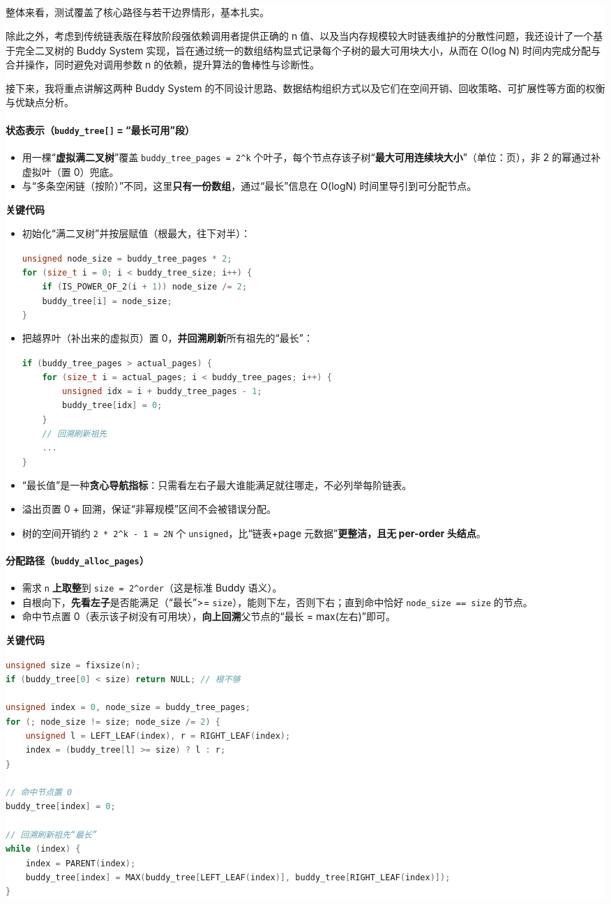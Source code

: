 整体来看，测试覆盖了核心路径与若干边界情形，基本扎实。

除此之外，考虑到传统链表版在释放阶段强依赖调用者提供正确的 n 值、以及当内存规模较大时链表维护的分散性问题，我还设计了一个基于完全二叉树的 Buddy System 实现，旨在通过统一的数组结构显式记录每个子树的最大可用块大小，从而在 O(log N) 时间内完成分配与合并操作，同时避免对调用参数 n 的依赖，提升算法的鲁棒性与诊断性。

接下来，我将重点讲解这两种 Buddy System 的不同设计思路、数据结构组织方式以及它们在空间开销、回收策略、可扩展性等方面的权衡与优缺点分析。


#### 状态表示（`buddy_tree[]` = “最长可用”段）


* 用一棵“**虚拟满二叉树**”覆盖 `buddy_tree_pages = 2^k` 个叶子，每个节点存该子树“**最大可用连续块大小**”（单位：页），非 2 的幂通过补虚拟叶（置 0）兜底。
* 与“多条空闲链（按阶）”不同，这里**只有一份数组**，通过“最长”信息在 O(logN) 时间里导引到可分配节点。

**关键代码**

* 初始化“满二叉树”并按层赋值（根最大，往下对半）：

  ```c
  unsigned node_size = buddy_tree_pages * 2;
  for (size_t i = 0; i < buddy_tree_size; i++) {
      if (IS_POWER_OF_2(i + 1)) node_size /= 2;
      buddy_tree[i] = node_size;
  }
  ```
* 把越界叶（补出来的虚拟页）置 0，**并回溯刷新**所有祖先的“最长”：

  ```c
  if (buddy_tree_pages > actual_pages) {
      for (size_t i = actual_pages; i < buddy_tree_pages; i++) {
          unsigned idx = i + buddy_tree_pages - 1;
          buddy_tree[idx] = 0;
      }
      // 回溯刷新祖先
      ...
  }
  ```

* “最长值”是一种**贪心导航指标**：只需看左右子最大谁能满足就往哪走，不必列举每阶链表。
* 溢出页置 0 + 回溯，保证“非幂规模”区间不会被错误分配。
* 树的空间开销约 `2 * 2^k - 1 ≈ 2N` 个 `unsigned`，比“链表+page 元数据”**更整洁，且无 per-order 头结点**。


#### 分配路径（`buddy_alloc_pages`）

* 需求 `n` **上取整**到 `size = 2^order`（这是标准 Buddy 语义）。
* 自根向下，**先看左子**是否能满足（“最长”>= `size`），能则下左，否则下右；直到命中恰好 `node_size == size` 的节点。
* 命中节点置 0（表示该子树没有可用块），**向上回溯**父节点的“最长 = max(左右)”即可。

**关键代码**

```c
unsigned size = fixsize(n);
if (buddy_tree[0] < size) return NULL; // 根不够

unsigned index = 0, node_size = buddy_tree_pages;
for (; node_size != size; node_size /= 2) {
    unsigned l = LEFT_LEAF(index), r = RIGHT_LEAF(index);
    index = (buddy_tree[l] >= size) ? l : r;
}

// 命中节点置 0
buddy_tree[index] = 0;

// 回溯刷新祖先“最长”
while (index) {
    index = PARENT(index);
    buddy_tree[index] = MAX(buddy_tree[LEFT_LEAF(index)], buddy_tree[RIGHT_LEAF(index)]);
}
```
